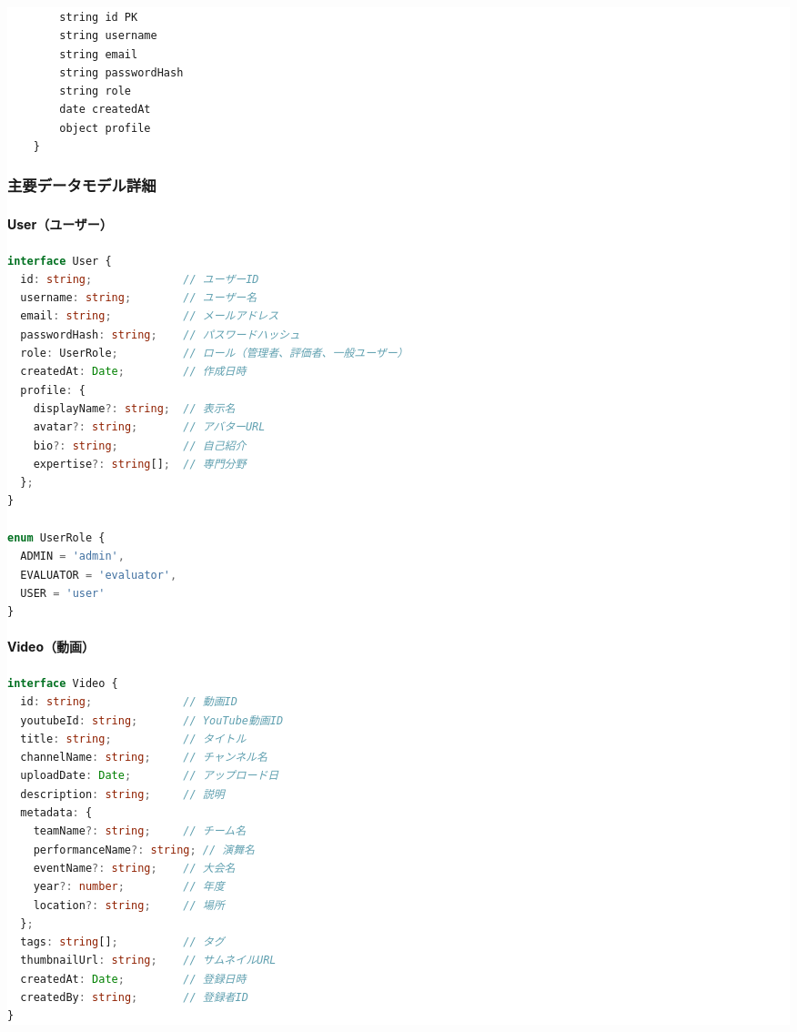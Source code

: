 ```mermaid
        string id PK
        string username
        string email
        string passwordHash
        string role
        date createdAt
        object profile
    }
```

### 主要データモデル詳細

#### User（ユーザー）

```typescript
interface User {
  id: string;              // ユーザーID
  username: string;        // ユーザー名
  email: string;           // メールアドレス
  passwordHash: string;    // パスワードハッシュ
  role: UserRole;          // ロール（管理者、評価者、一般ユーザー）
  createdAt: Date;         // 作成日時
  profile: {
    displayName?: string;  // 表示名
    avatar?: string;       // アバターURL
    bio?: string;          // 自己紹介
    expertise?: string[];  // 専門分野
  };
}

enum UserRole {
  ADMIN = 'admin',
  EVALUATOR = 'evaluator',
  USER = 'user'
}
```

#### Video（動画）

```typescript
interface Video {
  id: string;              // 動画ID
  youtubeId: string;       // YouTube動画ID
  title: string;           // タイトル
  channelName: string;     // チャンネル名
  uploadDate: Date;        // アップロード日
  description: string;     // 説明
  metadata: {
    teamName?: string;     // チーム名
    performanceName?: string; // 演舞名
    eventName?: string;    // 大会名
    year?: number;         // 年度
    location?: string;     // 場所
  };
  tags: string[];          // タグ
  thumbnailUrl: string;    // サムネイルURL
  createdAt: Date;         // 登録日時
  createdBy: string;       // 登録者ID
}
```
